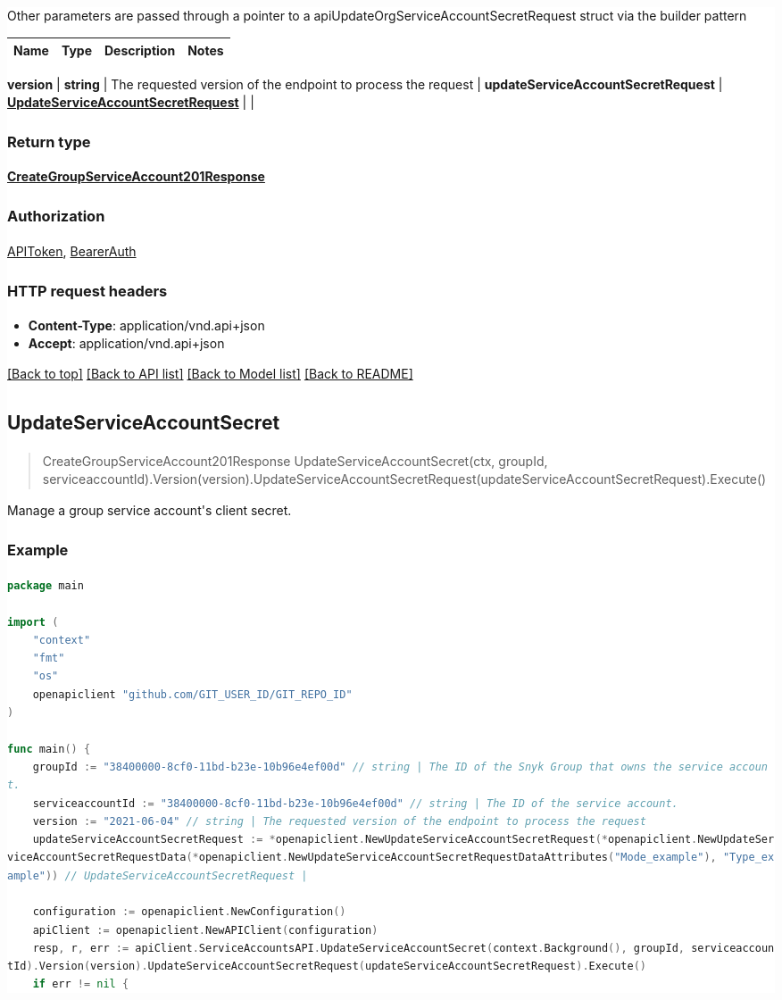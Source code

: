 Other parameters are passed through a pointer to a apiUpdateOrgServiceAccountSecretRequest struct via the builder pattern


Name | Type | Description  | Notes
------------- | ------------- | ------------- | -------------


 **version** | **string** | The requested version of the endpoint to process the request | 
 **updateServiceAccountSecretRequest** | [**UpdateServiceAccountSecretRequest**](UpdateServiceAccountSecretRequest.md) |  | 

### Return type

[**CreateGroupServiceAccount201Response**](CreateGroupServiceAccount201Response.md)

### Authorization

[APIToken](../README.md#APIToken), [BearerAuth](../README.md#BearerAuth)

### HTTP request headers

- **Content-Type**: application/vnd.api+json
- **Accept**: application/vnd.api+json

[[Back to top]](#) [[Back to API list]](../README.md#documentation-for-api-endpoints)
[[Back to Model list]](../README.md#documentation-for-models)
[[Back to README]](../README.md)


## UpdateServiceAccountSecret

> CreateGroupServiceAccount201Response UpdateServiceAccountSecret(ctx, groupId, serviceaccountId).Version(version).UpdateServiceAccountSecretRequest(updateServiceAccountSecretRequest).Execute()

Manage a group service account's client secret.



### Example

```go
package main

import (
	"context"
	"fmt"
	"os"
	openapiclient "github.com/GIT_USER_ID/GIT_REPO_ID"
)

func main() {
	groupId := "38400000-8cf0-11bd-b23e-10b96e4ef00d" // string | The ID of the Snyk Group that owns the service account.
	serviceaccountId := "38400000-8cf0-11bd-b23e-10b96e4ef00d" // string | The ID of the service account.
	version := "2021-06-04" // string | The requested version of the endpoint to process the request
	updateServiceAccountSecretRequest := *openapiclient.NewUpdateServiceAccountSecretRequest(*openapiclient.NewUpdateServiceAccountSecretRequestData(*openapiclient.NewUpdateServiceAccountSecretRequestDataAttributes("Mode_example"), "Type_example")) // UpdateServiceAccountSecretRequest | 

	configuration := openapiclient.NewConfiguration()
	apiClient := openapiclient.NewAPIClient(configuration)
	resp, r, err := apiClient.ServiceAccountsAPI.UpdateServiceAccountSecret(context.Background(), groupId, serviceaccountId).Version(version).UpdateServiceAccountSecretRequest(updateServiceAccountSecretRequest).Execute()
	if err != nil {
```